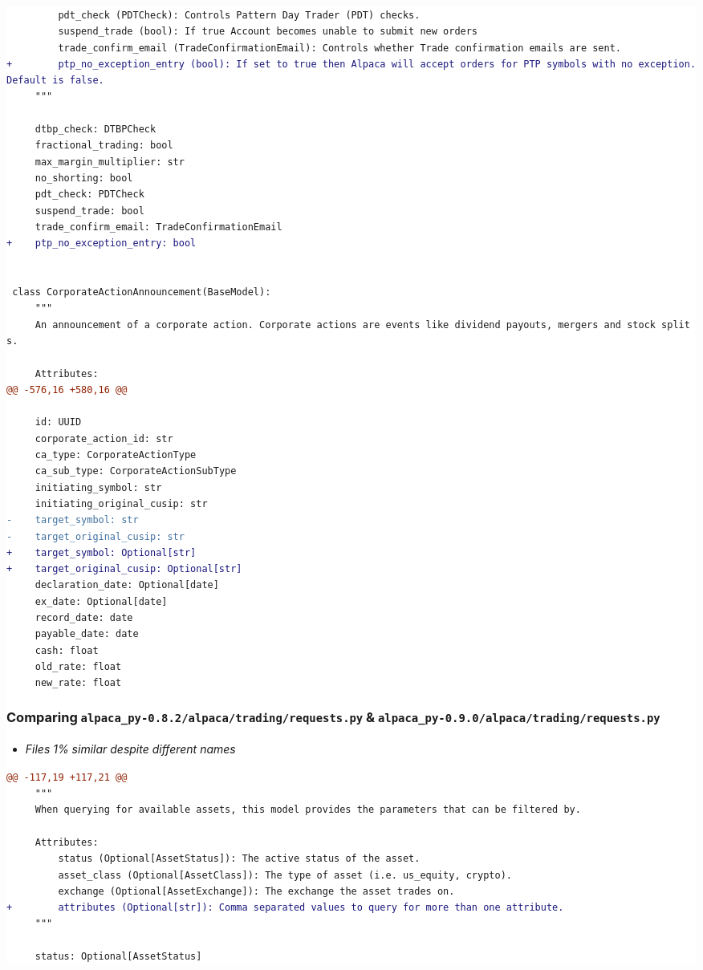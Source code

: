 ```diff
         pdt_check (PDTCheck): Controls Pattern Day Trader (PDT) checks.
         suspend_trade (bool): If true Account becomes unable to submit new orders
         trade_confirm_email (TradeConfirmationEmail): Controls whether Trade confirmation emails are sent.
+        ptp_no_exception_entry (bool): If set to true then Alpaca will accept orders for PTP symbols with no exception. Default is false.
     """
 
     dtbp_check: DTBPCheck
     fractional_trading: bool
     max_margin_multiplier: str
     no_shorting: bool
     pdt_check: PDTCheck
     suspend_trade: bool
     trade_confirm_email: TradeConfirmationEmail
+    ptp_no_exception_entry: bool
 
 
 class CorporateActionAnnouncement(BaseModel):
     """
     An announcement of a corporate action. Corporate actions are events like dividend payouts, mergers and stock splits.
 
     Attributes:
@@ -576,16 +580,16 @@
 
     id: UUID
     corporate_action_id: str
     ca_type: CorporateActionType
     ca_sub_type: CorporateActionSubType
     initiating_symbol: str
     initiating_original_cusip: str
-    target_symbol: str
-    target_original_cusip: str
+    target_symbol: Optional[str]
+    target_original_cusip: Optional[str]
     declaration_date: Optional[date]
     ex_date: Optional[date]
     record_date: date
     payable_date: date
     cash: float
     old_rate: float
     new_rate: float
```

### Comparing `alpaca_py-0.8.2/alpaca/trading/requests.py` & `alpaca_py-0.9.0/alpaca/trading/requests.py`

 * *Files 1% similar despite different names*

```diff
@@ -117,19 +117,21 @@
     """
     When querying for available assets, this model provides the parameters that can be filtered by.
 
     Attributes:
         status (Optional[AssetStatus]): The active status of the asset.
         asset_class (Optional[AssetClass]): The type of asset (i.e. us_equity, crypto).
         exchange (Optional[AssetExchange]): The exchange the asset trades on.
+        attributes (Optional[str]): Comma separated values to query for more than one attribute.
     """
 
     status: Optional[AssetStatus]
```